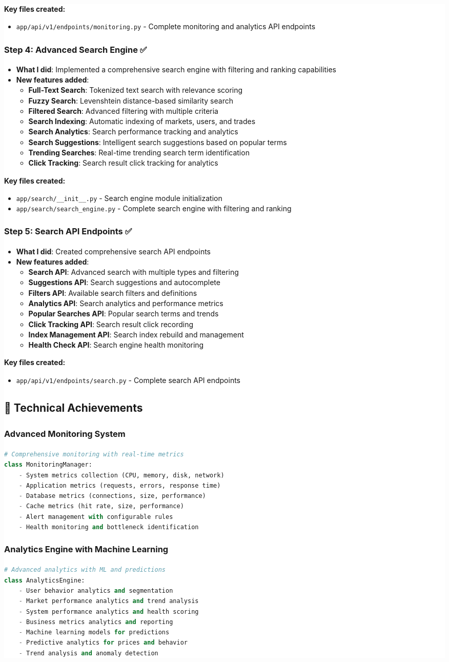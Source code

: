 **Key files created:**
- `app/api/v1/endpoints/monitoring.py` - Complete monitoring and analytics API endpoints

### **Step 4: Advanced Search Engine** ✅
- **What I did**: Implemented a comprehensive search engine with filtering and ranking capabilities
- **New features added**:
  - **Full-Text Search**: Tokenized text search with relevance scoring
  - **Fuzzy Search**: Levenshtein distance-based similarity search
  - **Filtered Search**: Advanced filtering with multiple criteria
  - **Search Indexing**: Automatic indexing of markets, users, and trades
  - **Search Analytics**: Search performance tracking and analytics
  - **Search Suggestions**: Intelligent search suggestions based on popular terms
  - **Trending Searches**: Real-time trending search term identification
  - **Click Tracking**: Search result click tracking for analytics

**Key files created:**
- `app/search/__init__.py` - Search engine module initialization
- `app/search/search_engine.py` - Complete search engine with filtering and ranking

### **Step 5: Search API Endpoints** ✅
- **What I did**: Created comprehensive search API endpoints
- **New features added**:
  - **Search API**: Advanced search with multiple types and filtering
  - **Suggestions API**: Search suggestions and autocomplete
  - **Filters API**: Available search filters and definitions
  - **Analytics API**: Search analytics and performance metrics
  - **Popular Searches API**: Popular search terms and trends
  - **Click Tracking API**: Search result click recording
  - **Index Management API**: Search index rebuild and management
  - **Health Check API**: Search engine health monitoring

**Key files created:**
- `app/api/v1/endpoints/search.py` - Complete search API endpoints

## 🎯 **Technical Achievements**

### **Advanced Monitoring System**
```python
# Comprehensive monitoring with real-time metrics
class MonitoringManager:
    - System metrics collection (CPU, memory, disk, network)
    - Application metrics (requests, errors, response time)
    - Database metrics (connections, size, performance)
    - Cache metrics (hit rate, size, performance)
    - Alert management with configurable rules
    - Health monitoring and bottleneck identification
```

### **Analytics Engine with Machine Learning**
```python
# Advanced analytics with ML and predictions
class AnalyticsEngine:
    - User behavior analytics and segmentation
    - Market performance analytics and trend analysis
    - System performance analytics and health scoring
    - Business metrics analytics and reporting
    - Machine learning models for predictions
    - Predictive analytics for prices and behavior
    - Trend analysis and anomaly detection
```
